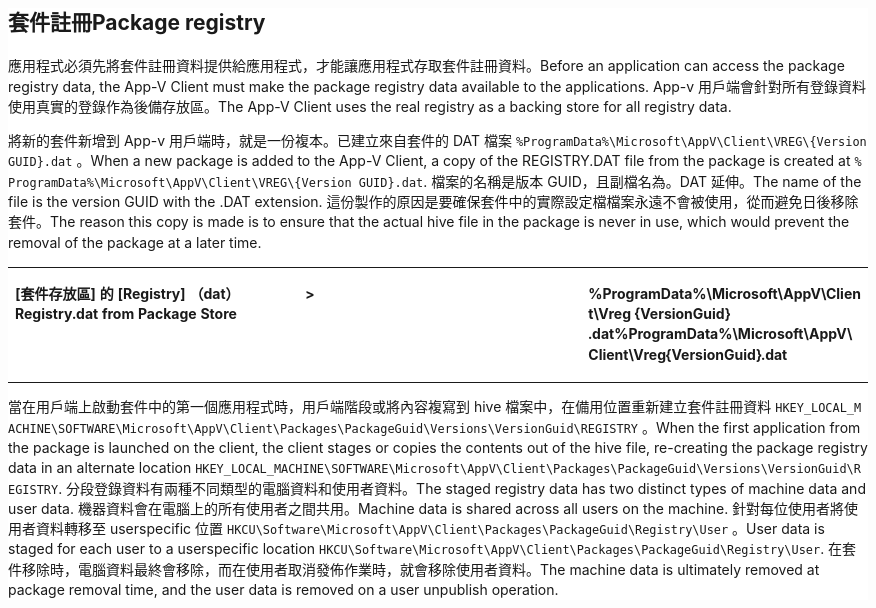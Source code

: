 ## <a href="" id="bkmk-pkg-registry"></a><span data-ttu-id="e99ed-282">套件註冊</span><span class="sxs-lookup"><span data-stu-id="e99ed-282">Package registry</span></span>


<span data-ttu-id="e99ed-283">應用程式必須先將套件註冊資料提供給應用程式，才能讓應用程式存取套件註冊資料。</span><span class="sxs-lookup"><span data-stu-id="e99ed-283">Before an application can access the package registry data, the App-V Client must make the package registry data available to the applications.</span></span> <span data-ttu-id="e99ed-284">App-v 用戶端會針對所有登錄資料使用真實的登錄作為後備存放區。</span><span class="sxs-lookup"><span data-stu-id="e99ed-284">The App-V Client uses the real registry as a backing store for all registry data.</span></span>

<span data-ttu-id="e99ed-285">將新的套件新增到 App-v 用戶端時，就是一份複本。已建立來自套件的 DAT 檔案 `%ProgramData%\Microsoft\AppV\Client\VREG\{Version GUID}.dat` 。</span><span class="sxs-lookup"><span data-stu-id="e99ed-285">When a new package is added to the App-V Client, a copy of the REGISTRY.DAT file from the package is created at `%ProgramData%\Microsoft\AppV\Client\VREG\{Version GUID}.dat`.</span></span> <span data-ttu-id="e99ed-286">檔案的名稱是版本 GUID，且副檔名為。DAT 延伸。</span><span class="sxs-lookup"><span data-stu-id="e99ed-286">The name of the file is the version GUID with the .DAT extension.</span></span> <span data-ttu-id="e99ed-287">這份製作的原因是要確保套件中的實際設定檔檔案永遠不會被使用，從而避免日後移除套件。</span><span class="sxs-lookup"><span data-stu-id="e99ed-287">The reason this copy is made is to ensure that the actual hive file in the package is never in use, which would prevent the removal of the package at a later time.</span></span>

<table>
<colgroup>
<col width="33%" />
<col width="33%" />
<col width="33%" />
</colgroup>
<tbody>
<tr class="odd">
<td align="left"><p><strong><span data-ttu-id="e99ed-288">[套件存放區] 的 [Registry] （dat）</span><span class="sxs-lookup"><span data-stu-id="e99ed-288">Registry.dat from Package Store</span></span></strong></p></td>
<td align="left"><p><strong> &gt; </strong></p></td>
<td align="left"><p><strong><span data-ttu-id="e99ed-289">%ProgramData%\Microsoft\AppV\Client\Vreg {VersionGuid} .dat</span><span class="sxs-lookup"><span data-stu-id="e99ed-289">%ProgramData%\Microsoft\AppV\Client\Vreg{VersionGuid}.dat</span></span></strong></p></td>
</tr>
</tbody>
</table>

 

<span data-ttu-id="e99ed-290">當在用戶端上啟動套件中的第一個應用程式時，用戶端階段或將內容複寫到 hive 檔案中，在備用位置重新建立套件註冊資料 `HKEY_LOCAL_MACHINE\SOFTWARE\Microsoft\AppV\Client\Packages\PackageGuid\Versions\VersionGuid\REGISTRY` 。</span><span class="sxs-lookup"><span data-stu-id="e99ed-290">When the first application from the package is launched on the client, the client stages or copies the contents out of the hive file, re-creating the package registry data in an alternate location `HKEY_LOCAL_MACHINE\SOFTWARE\Microsoft\AppV\Client\Packages\PackageGuid\Versions\VersionGuid\REGISTRY`.</span></span> <span data-ttu-id="e99ed-291">分段登錄資料有兩種不同類型的電腦資料和使用者資料。</span><span class="sxs-lookup"><span data-stu-id="e99ed-291">The staged registry data has two distinct types of machine data and user data.</span></span> <span data-ttu-id="e99ed-292">機器資料會在電腦上的所有使用者之間共用。</span><span class="sxs-lookup"><span data-stu-id="e99ed-292">Machine data is shared across all users on the machine.</span></span> <span data-ttu-id="e99ed-293">針對每位使用者將使用者資料轉移至 userspecific 位置 `HKCU\Software\Microsoft\AppV\Client\Packages\PackageGuid\Registry\User` 。</span><span class="sxs-lookup"><span data-stu-id="e99ed-293">User data is staged for each user to a userspecific location `HKCU\Software\Microsoft\AppV\Client\Packages\PackageGuid\Registry\User`.</span></span> <span data-ttu-id="e99ed-294">在套件移除時，電腦資料最終會移除，而在使用者取消發佈作業時，就會移除使用者資料。</span><span class="sxs-lookup"><span data-stu-id="e99ed-294">The machine data is ultimately removed at package removal time, and the user data is removed on a user unpublish operation.</span></span>
